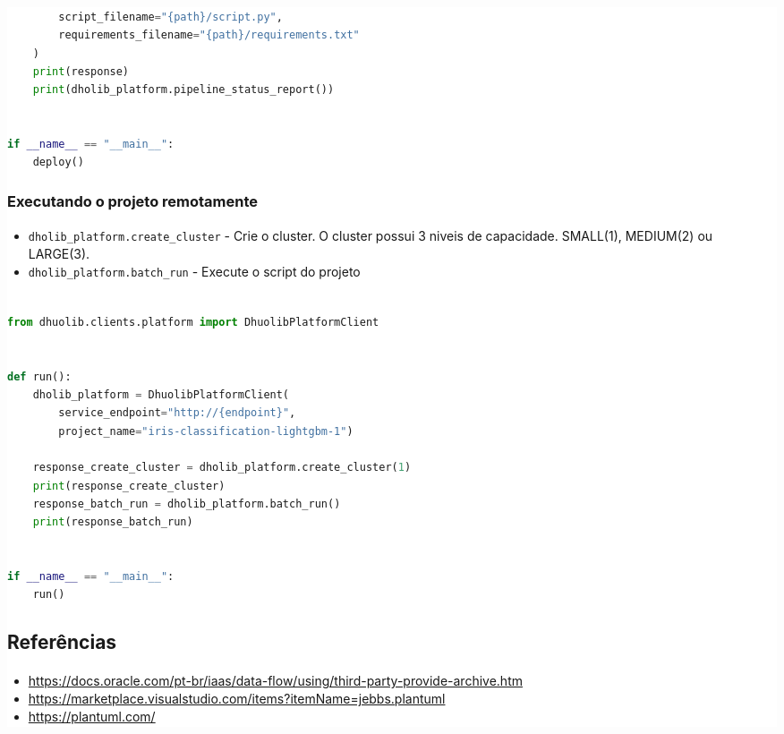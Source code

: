 ```python
        script_filename="{path}/script.py",
        requirements_filename="{path}/requirements.txt"
    )
    print(response)
    print(dholib_platform.pipeline_status_report())


if __name__ == "__main__":
    deploy()

```
### Executando o projeto remotamente

- `dholib_platform.create_cluster` - Crie o cluster. O cluster possui 3 niveis de capacidade. SMALL(1), MEDIUM(2) ou LARGE(3). 
- `dholib_platform.batch_run` - Execute o script do projeto

```python

from dhuolib.clients.platform import DhuolibPlatformClient


def run():
    dholib_platform = DhuolibPlatformClient(
        service_endpoint="http://{endpoint}",
        project_name="iris-classification-lightgbm-1")

    response_create_cluster = dholib_platform.create_cluster(1)
    print(response_create_cluster)
    response_batch_run = dholib_platform.batch_run()
    print(response_batch_run)


if __name__ == "__main__":
    run()

```
## Referências
- https://docs.oracle.com/pt-br/iaas/data-flow/using/third-party-provide-archive.htm
- https://marketplace.visualstudio.com/items?itemName=jebbs.plantuml
- https://plantuml.com/
